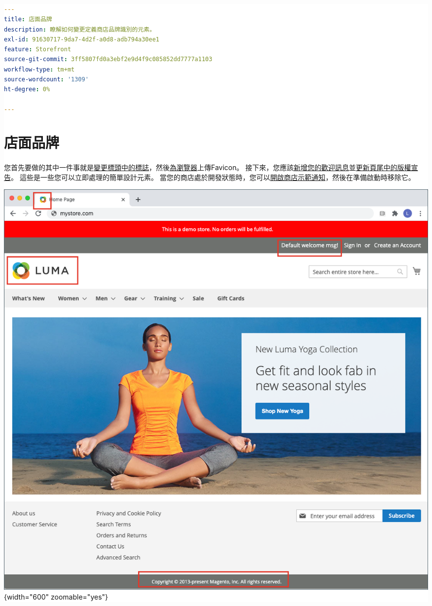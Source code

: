 ```yaml
---
title: 店面品牌
description: 瞭解如何變更定義商店品牌識別的元素。
exl-id: 91630717-9da7-4d2f-a0d8-adb794a30ee1
feature: Storefront
source-git-commit: 3ff5807fd0a3ebf2e9d4f9c085852dd7777a1103
workflow-type: tm+mt
source-wordcount: '1309'
ht-degree: 0%

---
```


# 店面品牌

您首先要做的其中一件事就是[變更標頭中的標誌](#upload-your-logo)，然後[為瀏覽器](#add-a-favicon)上傳Favicon。 接下來，您應該[新增您的歡迎訊息](#change-the-welcome-message)並[更新頁尾中的版權宣告](#change-the-copyright-notice)。 這些是一些您可以立即處理的簡單設計元素。 當您的商店處於開發狀態時，您可以[開啟商店示範通知](#set-the-store-demo-notice)，然後在準備啟動時移除它。

![店面品牌元素](./assets/storefront-home-page-branding.png){width="600" zoomable="yes"}
